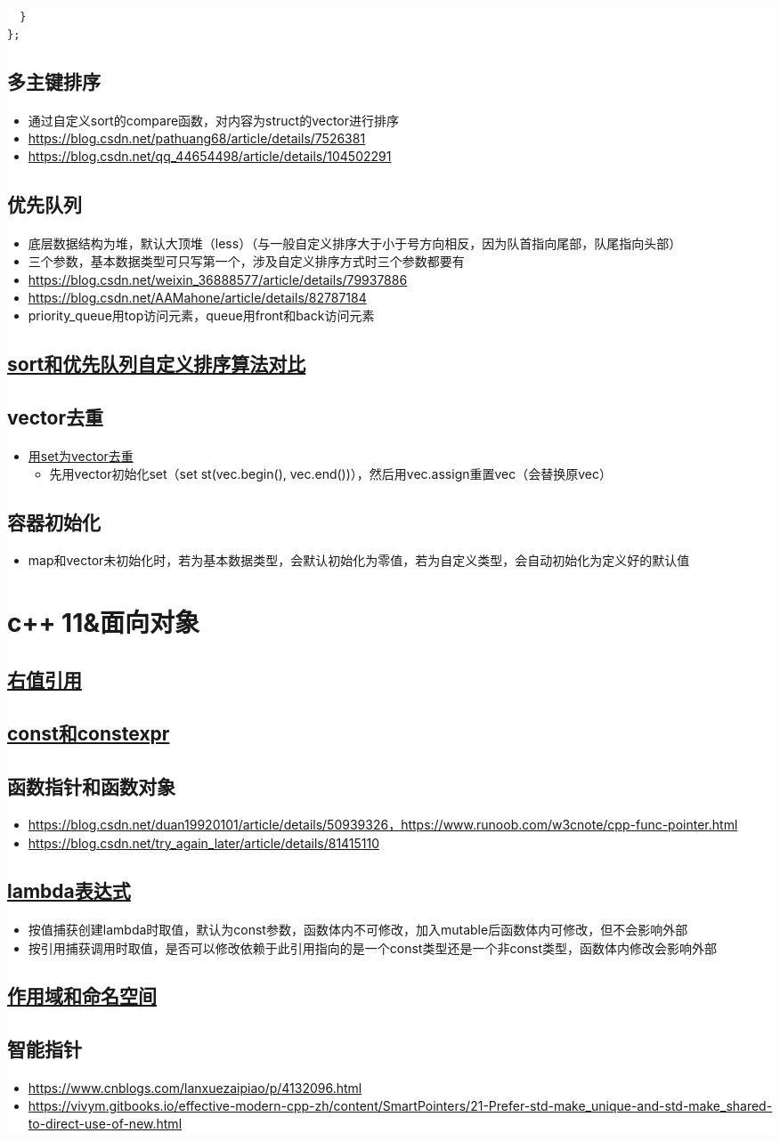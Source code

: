 ```
  }
};
```
## 多主键排序
* 通过自定义sort的compare函数，对内容为struct的vector进行排序
* https://blog.csdn.net/pathuang68/article/details/7526381
* https://blog.csdn.net/qq_44654498/article/details/104502291
## 优先队列
* 底层数据结构为堆，默认大顶堆（less）（与一般自定义排序大于小于号方向相反，因为队首指向尾部，队尾指向头部）
* 三个参数，基本数据类型可只写第一个，涉及自定义排序方式时三个参数都要有
* https://blog.csdn.net/weixin_36888577/article/details/79937886
* https://blog.csdn.net/AAMahone/article/details/82787184
* priority_queue用top访问元素，queue用front和back访问元素
## [sort和优先队列自定义排序算法对比](https://blog.csdn.net/wwrzzu/article/details/106177818)
## vector去重
* [用set为vector去重](https://blog.csdn.net/cuglxw/article/details/78616418)
  * 先用vector初始化set（set<int> st(vec.begin(), vec.end())），然后用vec.assign重置vec（会替换原vec）
## 容器初始化
* map和vector未初始化时，若为基本数据类型，会默认初始化为零值，若为自定义类型，会自动初始化为定义好的默认值

# c++ 11&面向对象
## [右值引用](https://zhuanlan.zhihu.com/p/335994370，https://www.cnblogs.com/qicosmos/p/4283455.html)
## [const和constexpr](http://c.biancheng.net/view/7807.html)
## 函数指针和函数对象
* https://blog.csdn.net/duan19920101/article/details/50939326，https://www.runoob.com/w3cnote/cpp-func-pointer.html
* https://blog.csdn.net/try_again_later/article/details/81415110
## [lambda表达式](https://www.cnblogs.com/DswCnblog/p/5629165.html，https://www.cnblogs.com/gqtcgq/p/9939651.html)
* 按值捕获创建lambda时取值，默认为const参数，函数体内不可修改，加入mutable后函数体内可修改，但不会影响外部
* 按引用捕获调用时取值，是否可以修改依赖于此引用指向的是一个const类型还是一个非const类型，函数体内修改会影响外部
## [作用域和命名空间](https://www.cnblogs.com/hammerc/p/4024800.html)
## 智能指针
* https://www.cnblogs.com/lanxuezaipiao/p/4132096.html
* https://vivym.gitbooks.io/effective-modern-cpp-zh/content/SmartPointers/21-Prefer-std-make_unique-and-std-make_shared-to-direct-use-of-new.html
